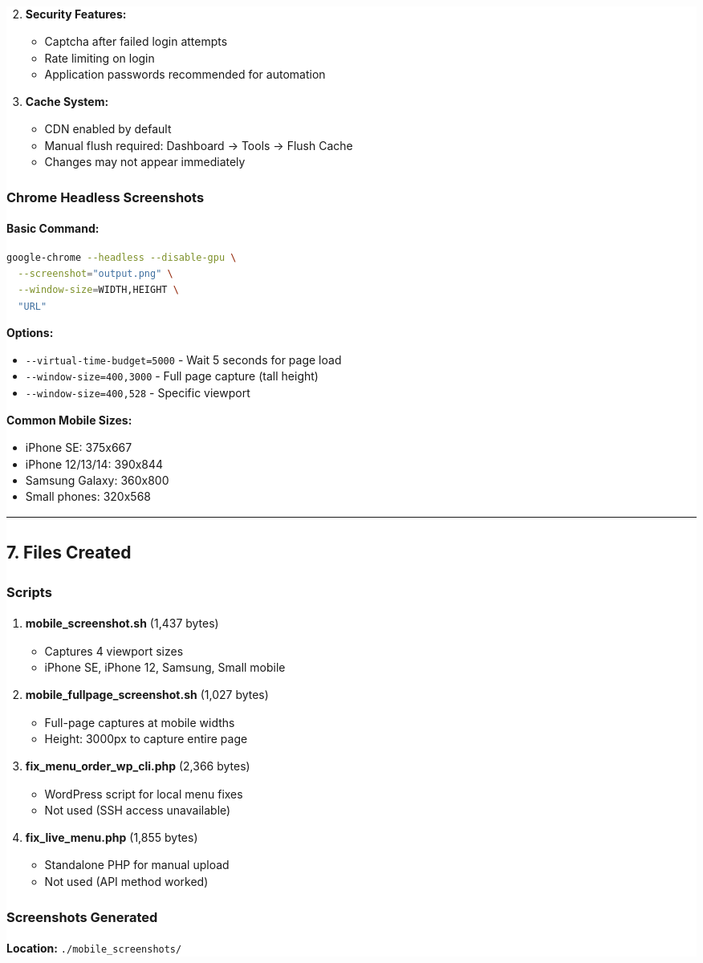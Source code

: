 2. **Security Features:**
   - Captcha after failed login attempts
   - Rate limiting on login
   - Application passwords recommended for automation

3. **Cache System:**
   - CDN enabled by default
   - Manual flush required: Dashboard → Tools → Flush Cache
   - Changes may not appear immediately

### Chrome Headless Screenshots

**Basic Command:**
```bash
google-chrome --headless --disable-gpu \
  --screenshot="output.png" \
  --window-size=WIDTH,HEIGHT \
  "URL"
```

**Options:**
- `--virtual-time-budget=5000` - Wait 5 seconds for page load
- `--window-size=400,3000` - Full page capture (tall height)
- `--window-size=400,528` - Specific viewport

**Common Mobile Sizes:**
- iPhone SE: 375x667
- iPhone 12/13/14: 390x844
- Samsung Galaxy: 360x800
- Small phones: 320x568

---

## 7. Files Created

### Scripts
1. **mobile_screenshot.sh** (1,437 bytes)
   - Captures 4 viewport sizes
   - iPhone SE, iPhone 12, Samsung, Small mobile

2. **mobile_fullpage_screenshot.sh** (1,027 bytes)
   - Full-page captures at mobile widths
   - Height: 3000px to capture entire page

3. **fix_menu_order_wp_cli.php** (2,366 bytes)
   - WordPress script for local menu fixes
   - Not used (SSH access unavailable)

4. **fix_live_menu.php** (1,855 bytes)
   - Standalone PHP for manual upload
   - Not used (API method worked)

### Screenshots Generated
**Location:** `./mobile_screenshots/`
